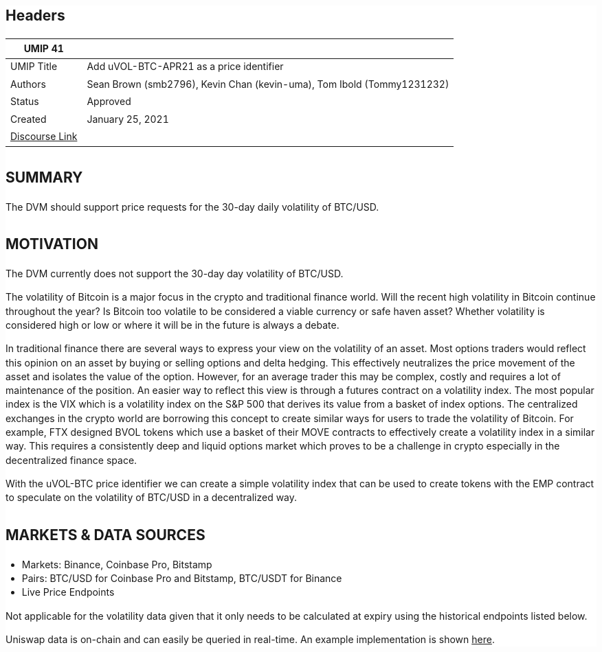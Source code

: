 ## Headers
| UMIP 41    |                                                                                                                                          |
|------------|------------------------------------------------------------------------------------------------------------------------------------------|
| UMIP Title | Add uVOL-BTC-APR21 as a price identifier              |
| Authors    | Sean Brown (smb2796), Kevin Chan (kevin-uma), Tom Ibold (Tommy1231232) |
| Status     | Approved                                                                                                                                   |
| Created    | January 25, 2021   
| [Discourse Link](https://discourse.umaproject.org/t/adding-volbtc-as-a-price-identifier/83 )    |  

## SUMMARY

The DVM should support price requests for the 30-day daily volatility of BTC/USD.

## MOTIVATION

The DVM currently does not support the 30-day day volatility of BTC/USD.

The volatility of Bitcoin is a major focus in the crypto and traditional finance world. Will the recent high volatility in Bitcoin continue throughout the year? Is Bitcoin too volatile to be considered a viable currency or safe haven asset? Whether volatility is considered high or low or where it will be in the future is always a debate.

In traditional finance there are several ways to express your view on the volatility of an asset. Most options traders would reflect this opinion on an asset by buying or selling options and delta hedging. This effectively neutralizes the price movement of the asset and isolates the value of the option. However, for an average trader this may be complex, costly and requires a lot of maintenance of the position. An easier way to reflect this view is through a futures contract on a volatility index. The most popular index is the VIX which is a volatility index on the S&P 500 that derives its value from a basket of index options. The centralized exchanges in the crypto world are borrowing this concept to create similar ways for users to trade the volatility of Bitcoin. For example, FTX designed BVOL tokens which use a basket of their MOVE contracts to effectively create a volatility index in a similar way. This requires a consistently deep and liquid options market which proves to be a challenge in crypto especially in the decentralized finance space.  

With the uVOL-BTC price identifier we can create a simple volatility index that can be used to create tokens with the EMP contract to speculate on the volatility of BTC/USD in a decentralized way.

## MARKETS & DATA SOURCES

- Markets: Binance, Coinbase Pro, Bitstamp
- Pairs: BTC/USD for Coinbase Pro and Bitstamp, BTC/USDT for Binance
- Live Price Endpoints

Not applicable for the volatility data given that it only needs to be calculated at expiry using the historical endpoints listed below.

Uniswap data is on-chain and can easily be queried in real-time. An example implementation is shown [here](https://github.com/UMAprotocol/protocol/blob/master/packages/financial-templates-lib/src/price-feed/UniswapPriceFeed.js). 
